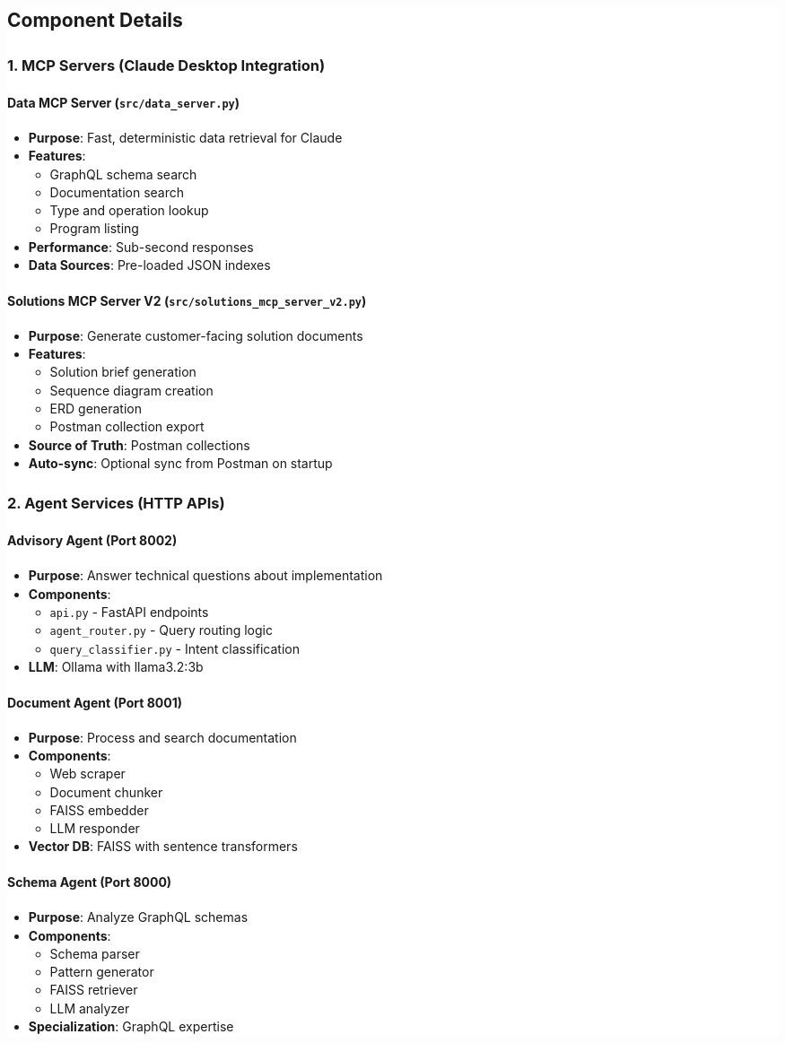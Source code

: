 ## Component Details

### 1. MCP Servers (Claude Desktop Integration)

#### Data MCP Server (`src/data_server.py`)
- **Purpose**: Fast, deterministic data retrieval for Claude
- **Features**:
  - GraphQL schema search
  - Documentation search
  - Type and operation lookup
  - Program listing
- **Performance**: Sub-second responses
- **Data Sources**: Pre-loaded JSON indexes

#### Solutions MCP Server V2 (`src/solutions_mcp_server_v2.py`)
- **Purpose**: Generate customer-facing solution documents
- **Features**:
  - Solution brief generation
  - Sequence diagram creation
  - ERD generation
  - Postman collection export
- **Source of Truth**: Postman collections
- **Auto-sync**: Optional sync from Postman on startup

### 2. Agent Services (HTTP APIs)

#### Advisory Agent (Port 8002)
- **Purpose**: Answer technical questions about implementation
- **Components**:
  - `api.py` - FastAPI endpoints
  - `agent_router.py` - Query routing logic
  - `query_classifier.py` - Intent classification
- **LLM**: Ollama with llama3.2:3b

#### Document Agent (Port 8001)
- **Purpose**: Process and search documentation
- **Components**:
  - Web scraper
  - Document chunker
  - FAISS embedder
  - LLM responder
- **Vector DB**: FAISS with sentence transformers

#### Schema Agent (Port 8000)
- **Purpose**: Analyze GraphQL schemas
- **Components**:
  - Schema parser
  - Pattern generator
  - FAISS retriever
  - LLM analyzer
- **Specialization**: GraphQL expertise
